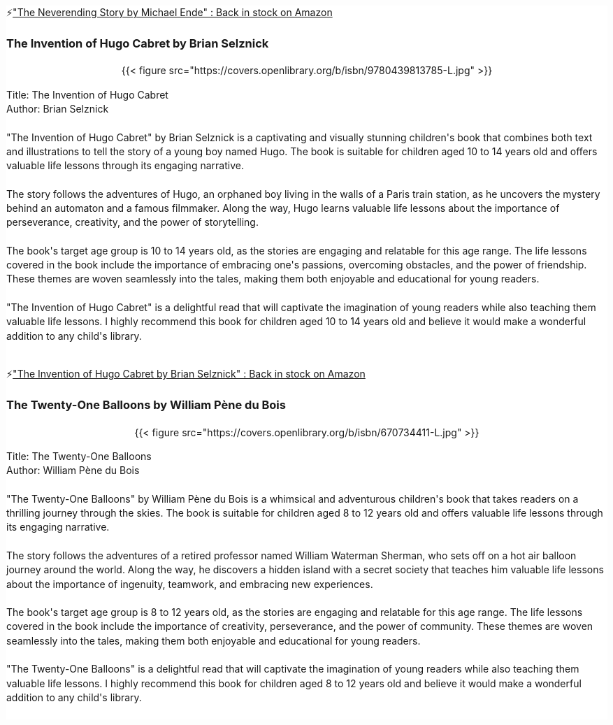 <p>⚡<a id="aflink" href="https://www.amazon.com/gp/search?ie=UTF8&tag=klayu00-20&linkCode=ur2&linkId=6639bed89a8ad8dd2705e40644eb43d3&camp=1789&creative=9325&index=books&keywords=The Neverending Story by Michael Ende" class="one" target="_blank" title='"The Neverending Story by Michael Ende" : Back in stock on Amazon'>"The Neverending Story by Michael Ende" : Back in stock on Amazon</a></p>

### The Invention of Hugo Cabret by Brian Selznick
<center>
{{< figure src="https://covers.openlibrary.org/b/isbn/9780439813785-L.jpg" >}}
</center>

Title: The Invention of Hugo Cabret</br>
Author: Brian Selznick</br></br>
"The Invention of Hugo Cabret" by Brian Selznick is a captivating and visually stunning children's book that combines both text and illustrations to tell the story of a young boy named Hugo. The book is suitable for children aged 10 to 14 years old and offers valuable life lessons through its engaging narrative.</br></br>
The story follows the adventures of Hugo, an orphaned boy living in the walls of a Paris train station, as he uncovers the mystery behind an automaton and a famous filmmaker. Along the way, Hugo learns valuable life lessons about the importance of perseverance, creativity, and the power of storytelling.</br></br>
The book's target age group is 10 to 14 years old, as the stories are engaging and relatable for this age range. The life lessons covered in the book include the importance of embracing one's passions, overcoming obstacles, and the power of friendship. These themes are woven seamlessly into the tales, making them both enjoyable and educational for young readers.</br></br>
"The Invention of Hugo Cabret" is a delightful read that will captivate the imagination of young readers while also teaching them valuable life lessons. I highly recommend this book for children aged 10 to 14 years old and believe it would make a wonderful addition to any child's library.</br></br>

<p>⚡<a id="aflink" href="https://www.amazon.com/gp/search?ie=UTF8&tag=klayu00-20&linkCode=ur2&linkId=6639bed89a8ad8dd2705e40644eb43d3&camp=1789&creative=9325&index=books&keywords=The Invention of Hugo Cabret by Brian Selznick" class="one" target="_blank" title='"The Invention of Hugo Cabret by Brian Selznick" : Back in stock on Amazon'>"The Invention of Hugo Cabret by Brian Selznick" : Back in stock on Amazon</a></p>

### The Twenty-One Balloons by William Pène du Bois
<center>
{{< figure src="https://covers.openlibrary.org/b/isbn/670734411-L.jpg" >}}
</center>

Title: The Twenty-One Balloons</br>
Author: William Pène du Bois</br></br>
"The Twenty-One Balloons" by William Pène du Bois is a whimsical and adventurous children's book that takes readers on a thrilling journey through the skies. The book is suitable for children aged 8 to 12 years old and offers valuable life lessons through its engaging narrative.</br></br>
The story follows the adventures of a retired professor named William Waterman Sherman, who sets off on a hot air balloon journey around the world. Along the way, he discovers a hidden island with a secret society that teaches him valuable life lessons about the importance of ingenuity, teamwork, and embracing new experiences.</br></br>
The book's target age group is 8 to 12 years old, as the stories are engaging and relatable for this age range. The life lessons covered in the book include the importance of creativity, perseverance, and the power of community. These themes are woven seamlessly into the tales, making them both enjoyable and educational for young readers.</br></br>
"The Twenty-One Balloons" is a delightful read that will captivate the imagination of young readers while also teaching them valuable life lessons. I highly recommend this book for children aged 8 to 12 years old and believe it would make a wonderful addition to any child's library.</br></br>
